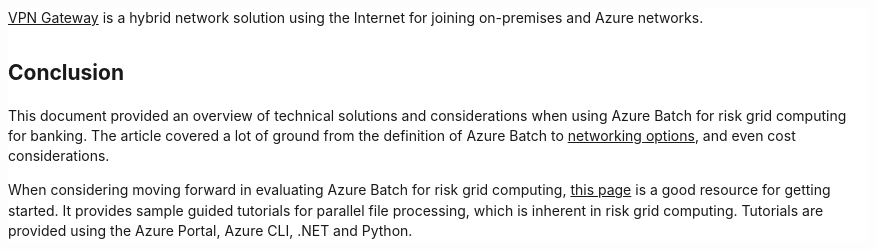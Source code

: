 [VPN Gateway](/azure/vpn-gateway/?WT.mc_id=gridbanksg-docs-dastarr) is a hybrid network solution using the Internet for joining on-premises and Azure networks.

## Conclusion

This document provided an overview of technical solutions and considerations when using Azure Batch for risk grid computing for banking. The article covered a lot of ground from the definition of Azure Batch to [networking options](/azure/architecture/reference-architectures/hybrid-networking/?WT.mc_id=gridbanksg-docs-dastarr),
and even cost considerations.

When considering moving forward in evaluating Azure Batch for risk grid computing, [this page](/azure/batch/?WT.mc_id=gridbanksg-docs-dastarr) is a good resource for getting started. It provides sample guided tutorials for parallel file processing, which is inherent in risk grid computing. Tutorials are provided using the Azure Portal, Azure CLI, .NET and Python.
